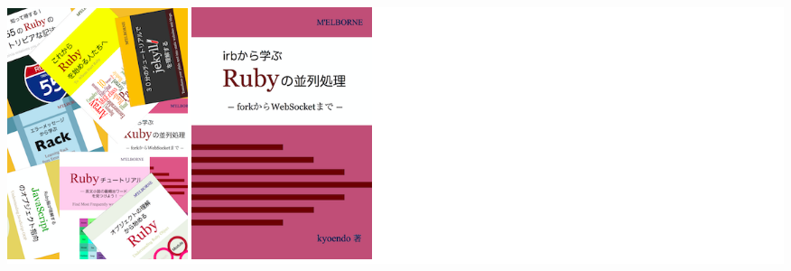   <img src="/assets/images/books/ruby_pack8.png" alt="pack8" style="width:200px" />
</a>
<a href="{{ BASE_PATH }}/books/">
  <img src="/assets/images/books/ruby_parallel_cover.png" alt="ruby_parallel" style="width:200px" />
</a>
